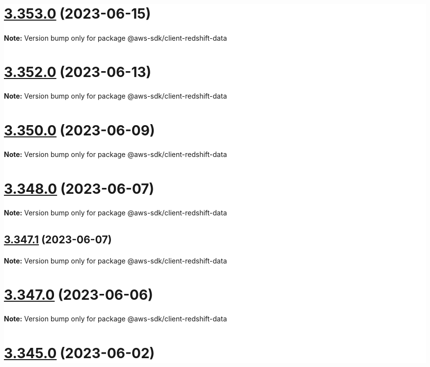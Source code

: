 



# [3.353.0](https://github.com/aws/aws-sdk-js-v3/compare/v3.352.0...v3.353.0) (2023-06-15)

**Note:** Version bump only for package @aws-sdk/client-redshift-data





# [3.352.0](https://github.com/aws/aws-sdk-js-v3/compare/v3.351.0...v3.352.0) (2023-06-13)

**Note:** Version bump only for package @aws-sdk/client-redshift-data





# [3.350.0](https://github.com/aws/aws-sdk-js-v3/compare/v3.349.0...v3.350.0) (2023-06-09)

**Note:** Version bump only for package @aws-sdk/client-redshift-data





# [3.348.0](https://github.com/aws/aws-sdk-js-v3/compare/v3.347.1...v3.348.0) (2023-06-07)

**Note:** Version bump only for package @aws-sdk/client-redshift-data





## [3.347.1](https://github.com/aws/aws-sdk-js-v3/compare/v3.347.0...v3.347.1) (2023-06-07)

**Note:** Version bump only for package @aws-sdk/client-redshift-data





# [3.347.0](https://github.com/aws/aws-sdk-js-v3/compare/v3.346.0...v3.347.0) (2023-06-06)

**Note:** Version bump only for package @aws-sdk/client-redshift-data





# [3.345.0](https://github.com/aws/aws-sdk-js-v3/compare/v3.344.0...v3.345.0) (2023-06-02)
